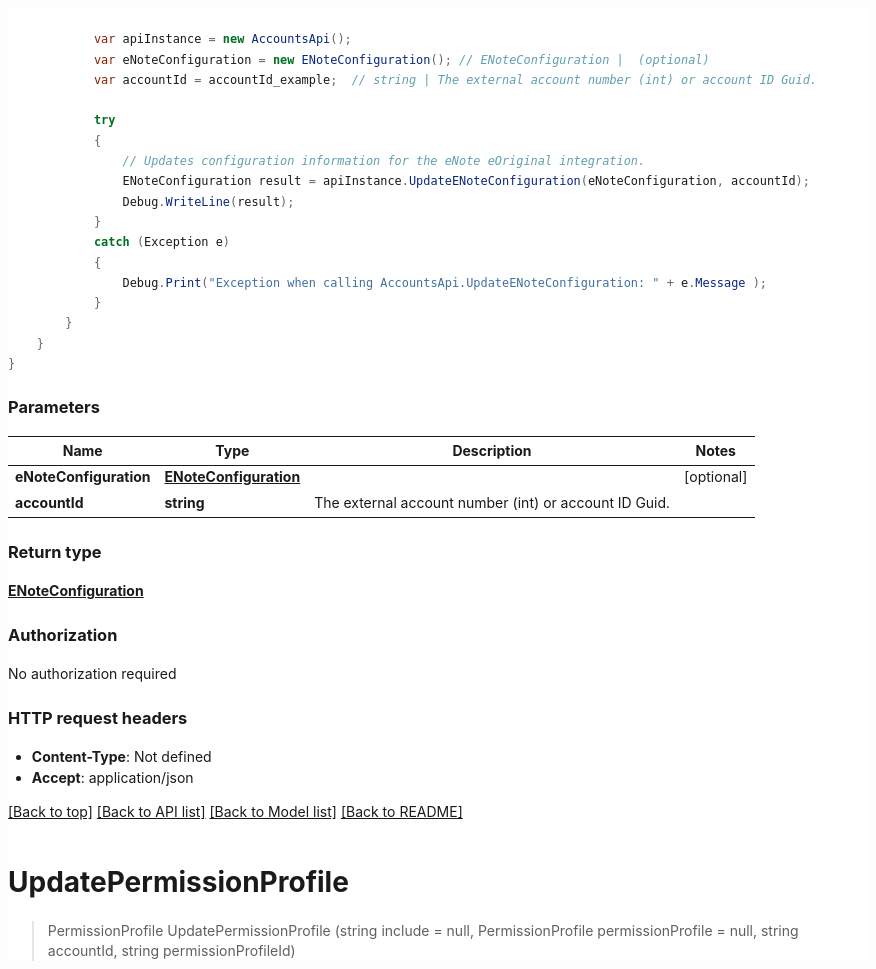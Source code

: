 ```csharp
            
            var apiInstance = new AccountsApi();
            var eNoteConfiguration = new ENoteConfiguration(); // ENoteConfiguration |  (optional) 
            var accountId = accountId_example;  // string | The external account number (int) or account ID Guid.

            try
            {
                // Updates configuration information for the eNote eOriginal integration.
                ENoteConfiguration result = apiInstance.UpdateENoteConfiguration(eNoteConfiguration, accountId);
                Debug.WriteLine(result);
            }
            catch (Exception e)
            {
                Debug.Print("Exception when calling AccountsApi.UpdateENoteConfiguration: " + e.Message );
            }
        }
    }
}
```

### Parameters

Name | Type | Description  | Notes
------------- | ------------- | ------------- | -------------
 **eNoteConfiguration** | [**ENoteConfiguration**](ENoteConfiguration.md)|  | [optional] 
 **accountId** | **string**| The external account number (int) or account ID Guid. | 

### Return type

[**ENoteConfiguration**](ENoteConfiguration.md)

### Authorization

No authorization required

### HTTP request headers

 - **Content-Type**: Not defined
 - **Accept**: application/json

[[Back to top]](#) [[Back to API list]](../README.md#documentation-for-api-endpoints) [[Back to Model list]](../README.md#documentation-for-models) [[Back to README]](../README.md)

<a name="updatepermissionprofile"></a>
# **UpdatePermissionProfile**
> PermissionProfile UpdatePermissionProfile (string include = null, PermissionProfile permissionProfile = null, string accountId, string permissionProfileId)
